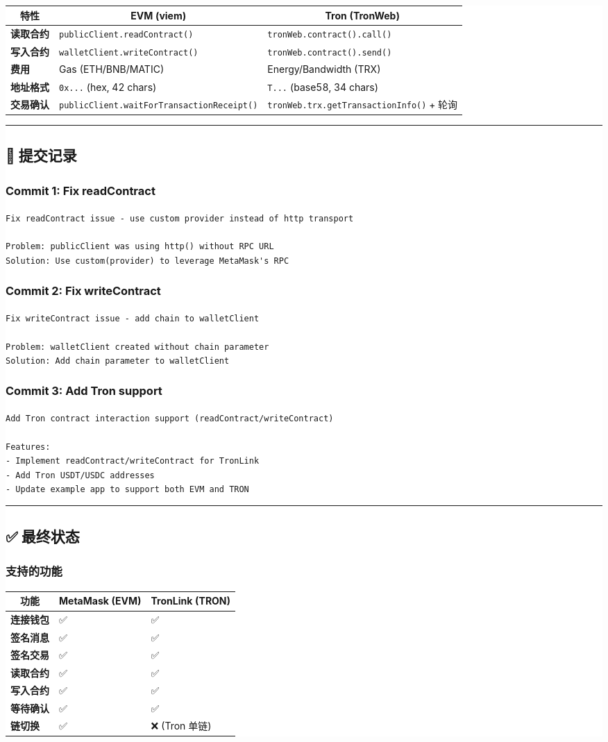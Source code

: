 | 特性 | EVM (viem) | Tron (TronWeb) |
|------|------------|----------------|
| **读取合约** | `publicClient.readContract()` | `tronWeb.contract().call()` |
| **写入合约** | `walletClient.writeContract()` | `tronWeb.contract().send()` |
| **费用** | Gas (ETH/BNB/MATIC) | Energy/Bandwidth (TRX) |
| **地址格式** | `0x...` (hex, 42 chars) | `T...` (base58, 34 chars) |
| **交易确认** | `publicClient.waitForTransactionReceipt()` | `tronWeb.trx.getTransactionInfo()` + 轮询 |

---

## 📝 提交记录

### Commit 1: Fix readContract
```
Fix readContract issue - use custom provider instead of http transport

Problem: publicClient was using http() without RPC URL
Solution: Use custom(provider) to leverage MetaMask's RPC
```

### Commit 2: Fix writeContract
```
Fix writeContract issue - add chain to walletClient

Problem: walletClient created without chain parameter
Solution: Add chain parameter to walletClient
```

### Commit 3: Add Tron support
```
Add Tron contract interaction support (readContract/writeContract)

Features:
- Implement readContract/writeContract for TronLink
- Add Tron USDT/USDC addresses
- Update example app to support both EVM and TRON
```

---

## ✅ 最终状态

### 支持的功能

| 功能 | MetaMask (EVM) | TronLink (TRON) |
|------|----------------|-----------------|
| **连接钱包** | ✅ | ✅ |
| **签名消息** | ✅ | ✅ |
| **签名交易** | ✅ | ✅ |
| **读取合约** | ✅ | ✅ |
| **写入合约** | ✅ | ✅ |
| **等待确认** | ✅ | ✅ |
| **链切换** | ✅ | ❌ (Tron 单链) |
